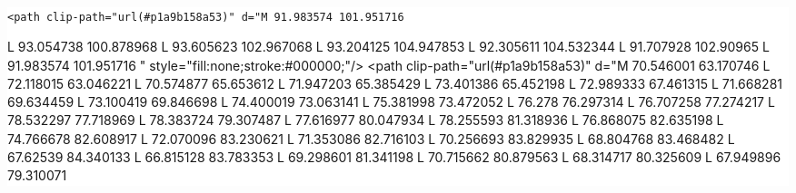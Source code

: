     <path clip-path="url(#p1a9b158a53)" d="M 91.983574 101.951716 
L 93.054738 100.878968 
L 93.605623 102.967068 
L 93.204125 104.947853 
L 92.305611 104.532344 
L 91.707928 102.90965 
L 91.983574 101.951716 
" style="fill:none;stroke:#000000;"/>
    <path clip-path="url(#p1a9b158a53)" d="M 93.089423 67.850203 
L 93.756866 69.000854 
L 93.272611 71.143936 
L 91.562027 70.001829 
L 91.203765 69.010932 
L 93.089423 67.850203 
" style="fill:none;stroke:#000000;"/>
    <path clip-path="url(#p1a9b158a53)" d="M 70.546001 63.170746 
L 72.118015 63.046221 
L 70.574877 65.653612 
L 71.947203 65.385429 
L 73.401386 65.452198 
L 72.989333 67.461315 
L 71.668281 69.634459 
L 73.100419 69.846698 
L 74.400019 73.063141 
L 75.381998 73.472052 
L 76.278 76.297314 
L 76.707258 77.274217 
L 78.532297 77.718969 
L 78.383724 79.307487 
L 77.616977 80.047934 
L 78.255593 81.318936 
L 76.868075 82.635198 
L 74.766678 82.608917 
L 72.070096 83.230621 
L 71.353086 82.716103 
L 70.256693 83.829935 
L 68.804768 83.468482 
L 67.62539 84.340133 
L 66.815128 83.783353 
L 69.298601 81.341198 
L 70.715662 80.879563 
L 68.314717 80.325609 
L 67.949896 79.310071 
